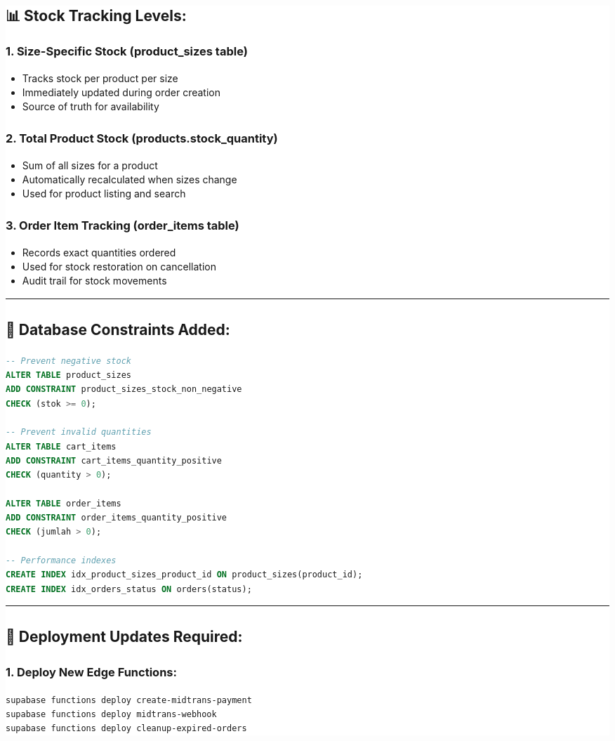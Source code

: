 
## 📊 **Stock Tracking Levels:**

### **1. Size-Specific Stock (product_sizes table)**
- Tracks stock per product per size
- Immediately updated during order creation
- Source of truth for availability

### **2. Total Product Stock (products.stock_quantity)**
- Sum of all sizes for a product
- Automatically recalculated when sizes change
- Used for product listing and search

### **3. Order Item Tracking (order_items table)**
- Records exact quantities ordered
- Used for stock restoration on cancellation
- Audit trail for stock movements

---

## 🔧 **Database Constraints Added:**

```sql
-- Prevent negative stock
ALTER TABLE product_sizes 
ADD CONSTRAINT product_sizes_stock_non_negative 
CHECK (stok >= 0);

-- Prevent invalid quantities
ALTER TABLE cart_items 
ADD CONSTRAINT cart_items_quantity_positive 
CHECK (quantity > 0);

ALTER TABLE order_items 
ADD CONSTRAINT order_items_quantity_positive 
CHECK (jumlah > 0);

-- Performance indexes
CREATE INDEX idx_product_sizes_product_id ON product_sizes(product_id);
CREATE INDEX idx_orders_status ON orders(status);
```

---

## 🚀 **Deployment Updates Required:**

### **1. Deploy New Edge Functions:**
```bash
supabase functions deploy create-midtrans-payment
supabase functions deploy midtrans-webhook  
supabase functions deploy cleanup-expired-orders
```
